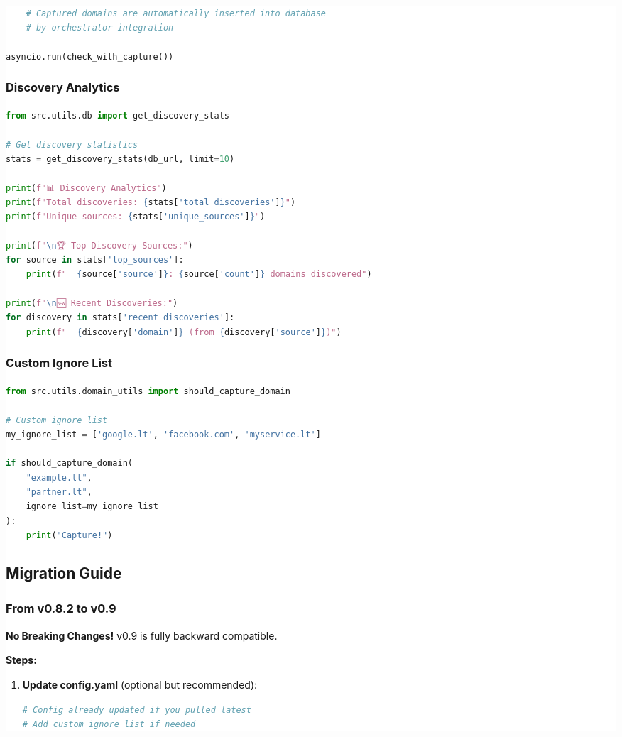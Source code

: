 ```python
    # Captured domains are automatically inserted into database
    # by orchestrator integration

asyncio.run(check_with_capture())
```

### Discovery Analytics

```python
from src.utils.db import get_discovery_stats

# Get discovery statistics
stats = get_discovery_stats(db_url, limit=10)

print(f"📊 Discovery Analytics")
print(f"Total discoveries: {stats['total_discoveries']}")
print(f"Unique sources: {stats['unique_sources']}")

print(f"\n🏆 Top Discovery Sources:")
for source in stats['top_sources']:
    print(f"  {source['source']}: {source['count']} domains discovered")

print(f"\n🆕 Recent Discoveries:")
for discovery in stats['recent_discoveries']:
    print(f"  {discovery['domain']} (from {discovery['source']})")
```

### Custom Ignore List

```python
from src.utils.domain_utils import should_capture_domain

# Custom ignore list
my_ignore_list = ['google.lt', 'facebook.com', 'myservice.lt']

if should_capture_domain(
    "example.lt",
    "partner.lt",
    ignore_list=my_ignore_list
):
    print("Capture!")
```

## Migration Guide

### From v0.8.2 to v0.9

**No Breaking Changes!** v0.9 is fully backward compatible.

**Steps:**

1. **Update config.yaml** (optional but recommended):
   ```bash
   # Config already updated if you pulled latest
   # Add custom ignore list if needed
   ```
